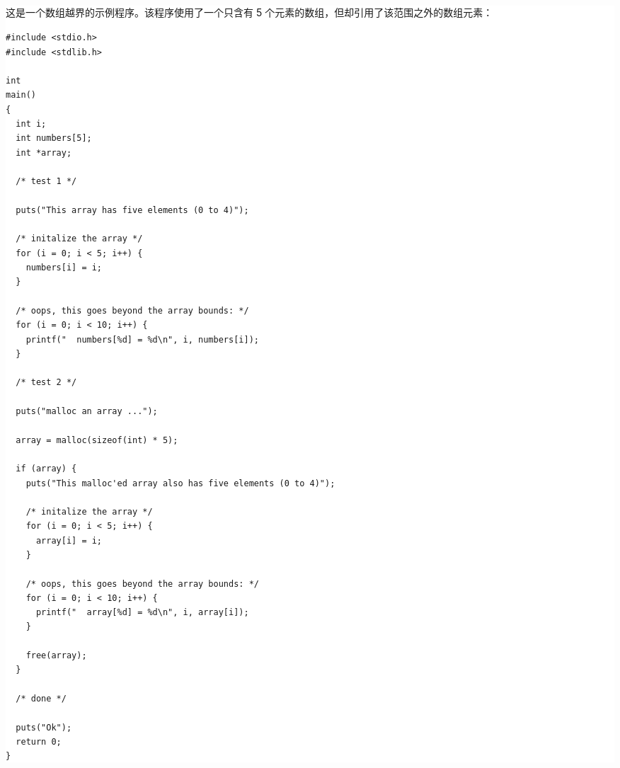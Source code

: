 这是一个数组越界的示例程序。该程序使用了一个只含有 5 个元素的数组，但却引用了该范围之外的数组元素： 

```
#include <stdio.h>
#include <stdlib.h>

int
main()
{
  int i;
  int numbers[5];
  int *array;

  /* test 1 */

  puts("This array has five elements (0 to 4)");

  /* initalize the array */
  for (i = 0; i < 5; i++) {
    numbers[i] = i;
  }

  /* oops, this goes beyond the array bounds: */
  for (i = 0; i < 10; i++) {
    printf("  numbers[%d] = %d\n", i, numbers[i]);
  }

  /* test 2 */

  puts("malloc an array ...");

  array = malloc(sizeof(int) * 5);

  if (array) {
    puts("This malloc'ed array also has five elements (0 to 4)");

    /* initalize the array */
    for (i = 0; i < 5; i++) {
      array[i] = i;
    }

    /* oops, this goes beyond the array bounds: */
    for (i = 0; i < 10; i++) {
      printf("  array[%d] = %d\n", i, array[i]);
    }

    free(array);
  }

  /* done */

  puts("Ok");
  return 0;
}
```


[#]: subject: "5 common bugs in C programming and how to fix them"
[#]: via: "https://opensource.com/article/21/10/programming-bugs"
[#]: author: "Jim Hall https://opensource.com/users/jim-hall"
[#]: collector: "lujun9972"
[#]: translator: "unigeorge"
[#]: reviewer: "wxy"
[#]: publisher: " "
[#]: url: " "
[a]: https://opensource.com/users/jim-hall
[b]: https://github.com/lujun9972
[1]: https://opensource.com/sites/default/files/styles/image-full-size/public/lead-images/bug_software_issue_tracking_computer_screen.jpg?itok=6qfIHR5y (Bug tracking magnifying glass on computer screen)
[2]: http://www.opengroup.org/onlinepubs/009695399/functions/puts.html
[3]: http://www.opengroup.org/onlinepubs/009695399/functions/printf.html
[4]: http://www.opengroup.org/onlinepubs/009695399/functions/malloc.html
[5]: http://www.opengroup.org/onlinepubs/009695399/functions/free.html
[6]: http://www.opengroup.org/onlinepubs/009695399/functions/gets.html
[7]: http://www.opengroup.org/onlinepubs/009695399/functions/strlen.html
[8]: http://www.opengroup.org/onlinepubs/009695399/functions/fopen.html
[9]: http://www.opengroup.org/onlinepubs/009695399/functions/fgetc.html
[10]: http://www.opengroup.org/onlinepubs/009695399/functions/fclose.html